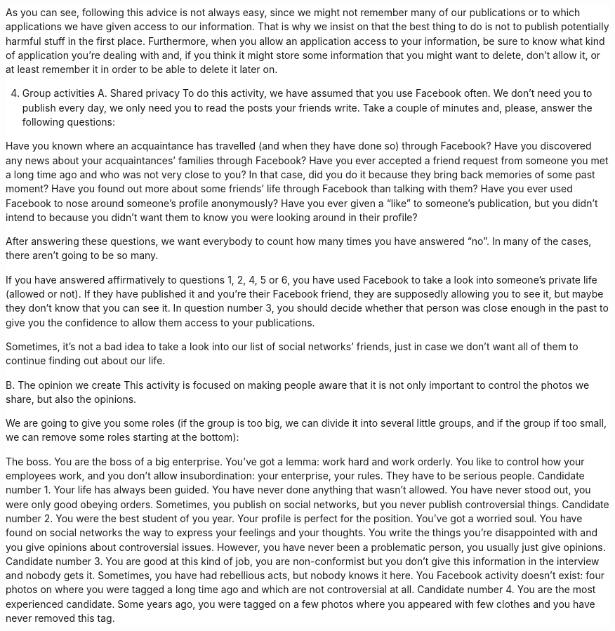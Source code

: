 As you can see, following this advice is not always easy, since we might not remember many of our publications or to which applications we have given access to our information. That is why we insist on that the best thing to do is not to publish potentially harmful stuff in the first place. Furthermore, when you allow an application access to your information, be sure to know what kind of application you’re dealing with and, if you think it might store some information that you might want to delete, don’t allow it, or at least remember it in order to be able to delete it later on.



4. Group activities
A. Shared privacy
To do this activity, we have assumed that you use Facebook often. We don’t need you to publish every day, we only need you to read the posts your friends write. Take a couple of minutes and, please, answer the following questions:

Have you known where an acquaintance has travelled (and when they have done so) through Facebook?
Have you discovered any news about your acquaintances’ families through Facebook?
Have you ever accepted a friend request from someone you met a long time ago and who was not very close to you? In that case, did you do it because they bring back memories of some past moment?
Have you found out more about some friends’ life through Facebook than talking with them?
Have you ever used Facebook to nose around someone’s profile anonymously?
Have you ever given a “like” to someone’s publication, but you didn’t intend to because you didn’t want them to know you were looking around in their profile?

After answering these questions, we want everybody to count how many times you have answered “no”. In many of the cases, there aren’t  going to be so many.

If you have answered affirmatively to questions 1, 2, 4, 5 or 6, you have used Facebook to take a look into someone’s private life (allowed or not). If they have published it and you’re their Facebook friend, they are supposedly allowing you to see it, but maybe they don’t know that you can see it. In question number 3, you should decide whether that person was close enough in the past to give you the confidence to allow them access to your publications.

Sometimes, it’s not a bad idea to take a look into our list of social networks’ friends, just in case we don’t want all of them to continue finding out about our life.
	

B. The opinion we create
This activity is focused on making people aware that it is not only important to control the photos we share, but also the opinions.

We are going to give you some roles (if the group is too big, we can divide it into several little groups, and if the group if too small, we can remove some roles starting at the bottom):

The boss. You are the boss of a big enterprise. You’ve got a lemma: work hard and work orderly. You like to control how your employees work, and you don’t allow insubordination: your enterprise, your rules. They have to be serious people.
Candidate number 1. Your life has always been guided. You have never done anything that wasn’t allowed. You have never stood out, you were only good obeying orders. Sometimes, you publish on social networks, but you never publish controversial things.
Candidate number 2. You were the best student of you year. Your profile is perfect for the position. You’ve got a worried soul. You have found on social networks the way to express your feelings and your thoughts. You write the things you’re disappointed with and you give opinions about controversial issues. However, you have never been a problematic person, you usually just give opinions.
Candidate number 3. You are good at this kind of job, you are non-conformist but you don’t give this information in the interview and nobody gets it. Sometimes, you have had rebellious acts, but nobody knows it here. You Facebook activity doesn’t exist: four photos on where you were tagged a long time ago and which are not controversial at all.
Candidate number 4. You are the most experienced candidate. Some years ago, you were tagged on a few photos where you appeared with few clothes and you have never removed this tag.
